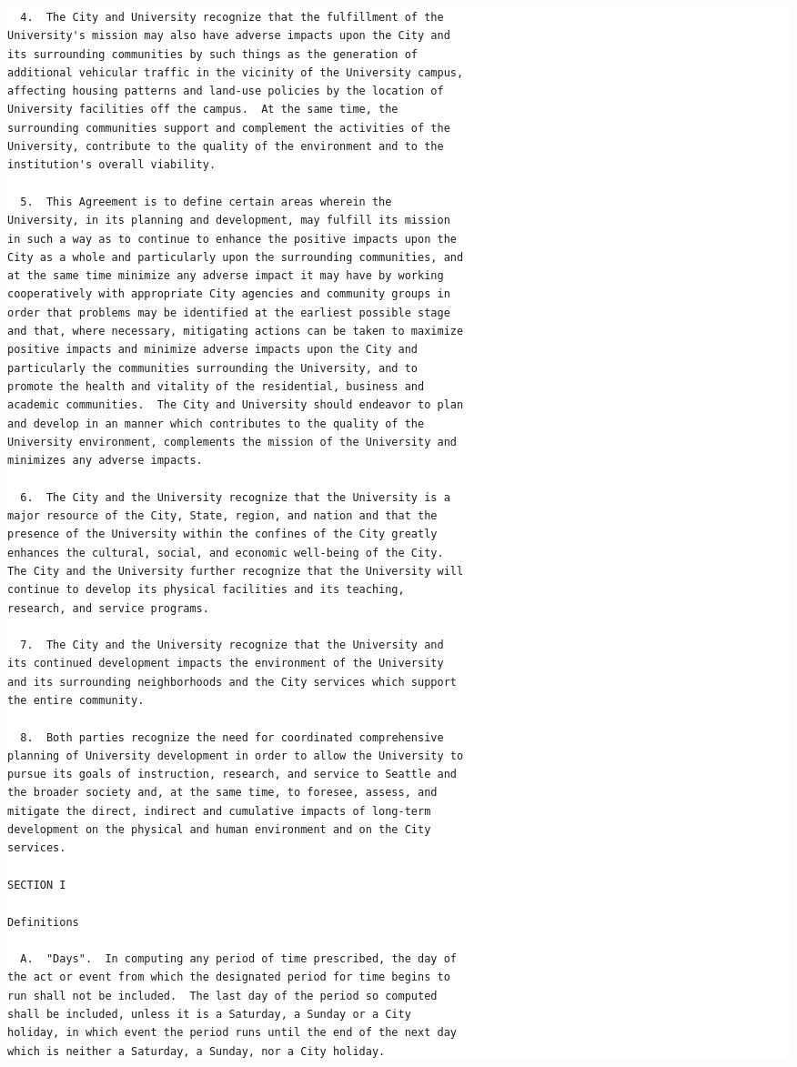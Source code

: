       4.  The City and University recognize that the fulfillment of the  
    University's mission may also have adverse impacts upon the City and  
    its surrounding communities by such things as the generation of  
    additional vehicular traffic in the vicinity of the University campus,  
    affecting housing patterns and land-use policies by the location of  
    University facilities off the campus.  At the same time, the  
    surrounding communities support and complement the activities of the  
    University, contribute to the quality of the environment and to the  
    institution's overall viability.  
  
      5.  This Agreement is to define certain areas wherein the  
    University, in its planning and development, may fulfill its mission  
    in such a way as to continue to enhance the positive impacts upon the  
    City as a whole and particularly upon the surrounding communities, and  
    at the same time minimize any adverse impact it may have by working  
    cooperatively with appropriate City agencies and community groups in  
    order that problems may be identified at the earliest possible stage  
    and that, where necessary, mitigating actions can be taken to maximize  
    positive impacts and minimize adverse impacts upon the City and  
    particularly the communities surrounding the University, and to  
    promote the health and vitality of the residential, business and  
    academic communities.  The City and University should endeavor to plan  
    and develop in an manner which contributes to the quality of the  
    University environment, complements the mission of the University and  
    minimizes any adverse impacts.  
  
      6.  The City and the University recognize that the University is a  
    major resource of the City, State, region, and nation and that the  
    presence of the University within the confines of the City greatly  
    enhances the cultural, social, and economic well-being of the City.  
    The City and the University further recognize that the University will  
    continue to develop its physical facilities and its teaching,  
    research, and service programs.  
  
      7.  The City and the University recognize that the University and  
    its continued development impacts the environment of the University  
    and its surrounding neighborhoods and the City services which support  
    the entire community.  
  
      8.  Both parties recognize the need for coordinated comprehensive  
    planning of University development in order to allow the University to  
    pursue its goals of instruction, research, and service to Seattle and  
    the broader society and, at the same time, to foresee, assess, and  
    mitigate the direct, indirect and cumulative impacts of long-term  
    development on the physical and human environment and on the City  
    services.  
  
    SECTION I  
  
    Definitions  
  
      A.  "Days".  In computing any period of time prescribed, the day of  
    the act or event from which the designated period for time begins to  
    run shall not be included.  The last day of the period so computed  
    shall be included, unless it is a Saturday, a Sunday or a City  
    holiday, in which event the period runs until the end of the next day  
    which is neither a Saturday, a Sunday, nor a City holiday.  
  